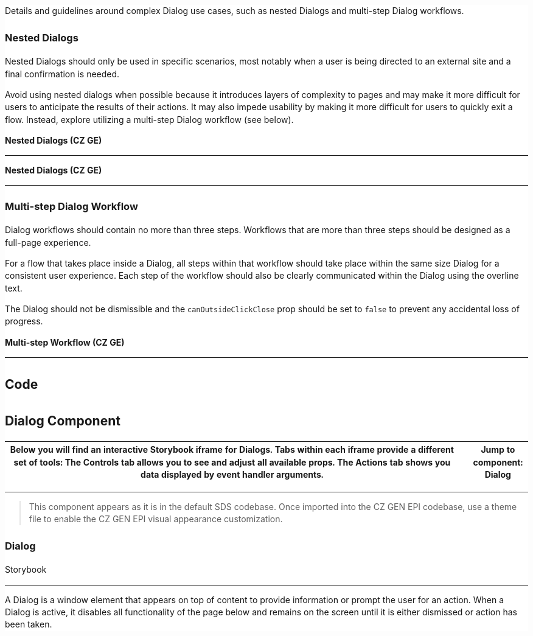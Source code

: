 Details and guidelines around complex Dialog use cases, such as nested Dialogs and multi-step Dialog workflows.

### Nested Dialogs

Nested Dialogs should only be used in specific scenarios, most notably when a user is being directed to an external site and a final confirmation is needed.

Avoid using nested dialogs when possible because it introduces layers of complexity to pages and may make it more difficult for users to anticipate the results of their actions. It may also impede usability by making it more difficult for users to quickly exit a flow. Instead, explore utilizing a multi-step Dialog workflow (see below).

**Nested Dialogs (CZ GE)**

---

**Nested Dialogs (CZ GE)**

---

### Multi-step Dialog Workflow

Dialog workflows should contain no more than three steps. Workflows that are more than three steps should be designed as a full-page experience.

For a flow that takes place inside a Dialog, all steps within that workflow should take place within the same size Dialog for a consistent user experience. Each step of the workflow should also be clearly communicated within the Dialog using the overline text.

The Dialog should not be dismissible and the `canOutsideClickClose` prop should be set to `false` to prevent any accidental loss of progress.

**Multi-step Workflow (CZ GE)**

---

## Code

## Dialog Component

| Below you will find an interactive Storybook iframe for Dialogs. Tabs within each iframe provide a different set of tools: The Controls tab allows you to see and adjust all available props. The Actions tab shows you data displayed by event handler arguments. |     | **Jump to component:** Dialog |
| ------------------------------------------------------------------------------------------------------------------------------------------------------------------------------------------------------------------------------------------------------------------ | --- | ----------------------------- |

---

> This component appears as it is in the default SDS codebase. Once imported into the CZ GEN EPI codebase, use a theme file to enable the CZ GEN EPI visual appearance customization.

### Dialog

Storybook

---

A Dialog is a window element that appears on top of content to provide information or prompt the user for an action. When a Dialog is active, it disables all functionality of the page below and remains on the screen until it is either dismissed or action has been taken.

